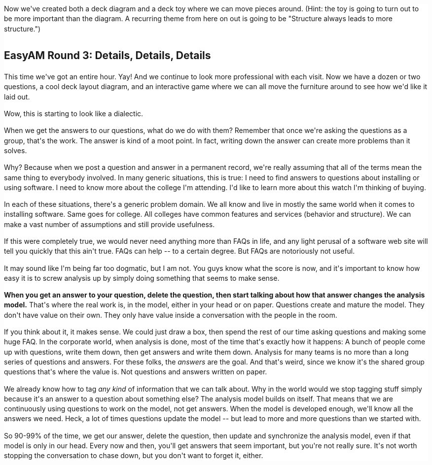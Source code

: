 Now we've created both a deck diagram and a deck toy where we can move pieces around. (Hint: the toy is going to turn out to be more important than the diagram. A recurring theme from here on out is going to be "Structure always leads to more structure.")

## EasyAM Round 3: Details, Details, Details 

This time we've got an entire hour. Yay! And we continue to look more professional with each visit. Now we have a dozen or two questions, a cool deck layout diagram, and an interactive game where we can all move the furniture around to see how we'd like it laid out.

Wow, this is starting to look like a dialectic.

When we get the answers to our questions, what do we do with them? Remember that once we're asking the questions as a group, that's the work. The answer is kind of a moot point. In fact, writing down the answer can create more problems than it solves.

Why? Because when we post a question and answer in a permanent record, we're really assuming that all of the terms mean the same thing to everybody involved. In many generic situations, this is true: I need to find answers to questions about installing or using software. I need to know more about the college I'm attending. I'd like to learn more about this watch I'm thinking of buying.

In each of these situations, there's a generic problem domain. We all know and live in mostly the same world when it comes to installing software. Same goes for college. All colleges have common features and services (behavior and structure). We can make a vast number of assumptions and still provide usefulness.

If this were completely true, we would never need anything more than FAQs in life, and any light perusal of a software web site will tell you quickly that this ain't true. FAQs can help -- to a certain degree. But FAQs are notoriously not useful.

It may sound like I'm being far too dogmatic, but I am not. You guys know what the score is now, and it's important to know how easy it is to screw analysis up by simply doing something that seems to make sense. 

**When you get an answer to your question, delete the question, then start talking about how that answer changes the analysis model.** That's where the real work is, in the model, either in your head or on paper. Questions create and mature the model. They don't have value on their own. They only have value inside a conversation with the people in the room.

If you think about it, it makes sense. We could just draw a box, then spend the rest of our time asking questions and making some huge FAQ. In the corporate world, when analysis is done, most of the time that's exactly how it happens: A bunch of people come up with questions, write them down, then get answers and write them down. Analysis for many teams is no more than a long series of questions and answers. For these folks, the *answers* are the goal. And that's weird, since we know it's the shared group questions that's where the value is. Not questions and answers written on paper.

We already know how to tag *any kind* of information that we can talk about. Why in the world would we stop tagging stuff simply because it's an answer to a question about something else? The analysis model builds on itself. That means that we are continuously using questions to work on the model, not get answers. When the model is developed enough, we'll know all the answers we need. Heck, a lot of times questions update the model -- but lead to more and more questions than we started with.

So 90-99% of the time, we get our answer, delete the question, then update and synchronize the analysis model, even if that model is only in our head. Every now and then, you'll get answers that seem important, but you're not really sure. It's not worth stopping the conversation to chase down, but you don't want to forget it, either.
